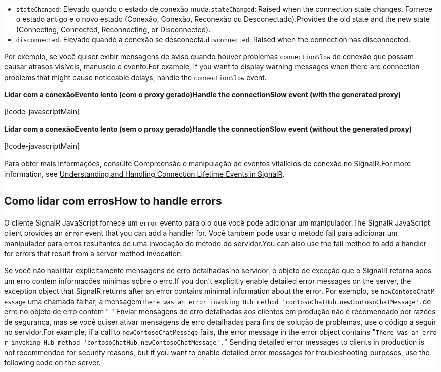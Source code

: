 - <span data-ttu-id="7b09a-326">`stateChanged`: Elevado quando o estado de conexão muda.</span><span class="sxs-lookup"><span data-stu-id="7b09a-326">`stateChanged`: Raised when the connection state changes.</span></span> <span data-ttu-id="7b09a-327">Fornece o estado antigo e o novo estado (Conexão, Conexão, Reconexão ou Desconectado).</span><span class="sxs-lookup"><span data-stu-id="7b09a-327">Provides the old state and the new state (Connecting, Connected, Reconnecting, or Disconnected).</span></span>
- <span data-ttu-id="7b09a-328">`disconnected`: Elevado quando a conexão se desconecta.</span><span class="sxs-lookup"><span data-stu-id="7b09a-328">`disconnected`: Raised when the connection has disconnected.</span></span>

<span data-ttu-id="7b09a-329">Por exemplo, se você quiser exibir mensagens de aviso quando houver problemas `connectionSlow` de conexão que possam causar atrasos visíveis, manuseie o evento.</span><span class="sxs-lookup"><span data-stu-id="7b09a-329">For example, if you want to display warning messages when there are connection problems that might cause noticeable delays, handle the `connectionSlow` event.</span></span>

<span data-ttu-id="7b09a-330">**Lidar com a conexãoEvento lento (com o proxy gerado)**</span><span class="sxs-lookup"><span data-stu-id="7b09a-330">**Handle the connectionSlow event (with the generated proxy)**</span></span>

[!code-javascript[Main](hubs-api-guide-javascript-client/samples/sample46.js?highlight=1)]

<span data-ttu-id="7b09a-331">**Lidar com a conexãoEvento lento (sem o proxy gerado)**</span><span class="sxs-lookup"><span data-stu-id="7b09a-331">**Handle the connectionSlow event (without the generated proxy)**</span></span>

[!code-javascript[Main](hubs-api-guide-javascript-client/samples/sample47.js?highlight=2)]

<span data-ttu-id="7b09a-332">Para obter mais informações, consulte [Compreensão e manipulação de eventos vitalícios de conexão no SignalR](handling-connection-lifetime-events.md).</span><span class="sxs-lookup"><span data-stu-id="7b09a-332">For more information, see [Understanding and Handling Connection Lifetime Events in SignalR](handling-connection-lifetime-events.md).</span></span>

<a id="handleerrors"></a>

## <a name="how-to-handle-errors"></a><span data-ttu-id="7b09a-333">Como lidar com erros</span><span class="sxs-lookup"><span data-stu-id="7b09a-333">How to handle errors</span></span>

<span data-ttu-id="7b09a-334">O cliente SignalR JavaScript fornece um `error` evento para o o que você pode adicionar um manipulador.</span><span class="sxs-lookup"><span data-stu-id="7b09a-334">The SignalR JavaScript client provides an `error` event that you can add a handler for.</span></span> <span data-ttu-id="7b09a-335">Você também pode usar o método fail para adicionar um manipulador para erros resultantes de uma invocação do método do servidor.</span><span class="sxs-lookup"><span data-stu-id="7b09a-335">You can also use the fail method to add a handler for errors that result from a server method invocation.</span></span>

<span data-ttu-id="7b09a-336">Se você não habilitar explicitamente mensagens de erro detalhadas no servidor, o objeto de exceção que o SignalR retorna após um erro contém informações mínimas sobre o erro.</span><span class="sxs-lookup"><span data-stu-id="7b09a-336">If you don't explicitly enable detailed error messages on the server, the exception object that SignalR returns after an error contains minimal information about the error.</span></span> <span data-ttu-id="7b09a-337">Por exemplo, se `newContosoChatMessage` uma chamada falhar, a mensagem`There was an error invoking Hub method 'contosoChatHub.newContosoChatMessage'.`de erro no objeto de erro contém " " Enviar mensagens de erro detalhadas aos clientes em produção não é recomendado por razões de segurança, mas se você quiser ativar mensagens de erro detalhadas para fins de solução de problemas, use o código a seguir no servidor.</span><span class="sxs-lookup"><span data-stu-id="7b09a-337">For example, if a call to `newContosoChatMessage` fails, the error message in the error object contains "`There was an error invoking Hub method 'contosoChatHub.newContosoChatMessage'.`" Sending detailed error messages to clients in production is not recommended for security reasons, but if you want to enable detailed error messages for troubleshooting purposes, use the following code on the server.</span></span>
